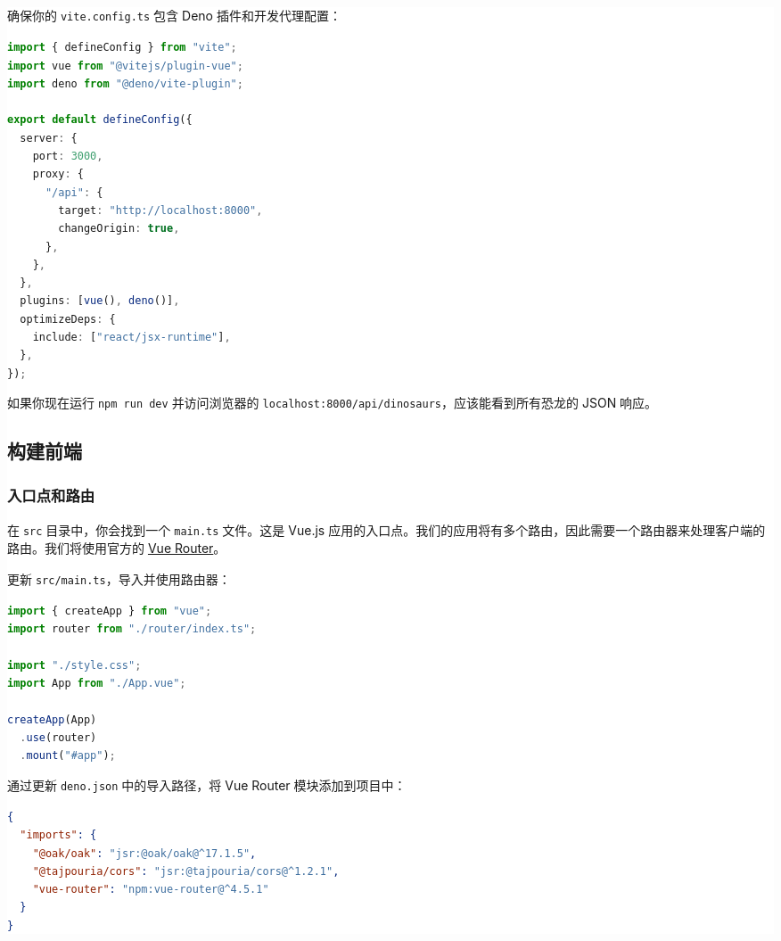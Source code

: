 确保你的 `vite.config.ts` 包含 Deno 插件和开发代理配置：

```ts title="vite.config.ts"
import { defineConfig } from "vite";
import vue from "@vitejs/plugin-vue";
import deno from "@deno/vite-plugin";

export default defineConfig({
  server: {
    port: 3000,
    proxy: {
      "/api": {
        target: "http://localhost:8000",
        changeOrigin: true,
      },
    },
  },
  plugins: [vue(), deno()],
  optimizeDeps: {
    include: ["react/jsx-runtime"],
  },
});
```

如果你现在运行 `npm run dev` 并访问浏览器的 `localhost:8000/api/dinosaurs`，应该能看到所有恐龙的 JSON 响应。

## 构建前端

### 入口点和路由

在 `src` 目录中，你会找到一个 `main.ts` 文件。这是 Vue.js 应用的入口点。我们的应用将有多个路由，因此需要一个路由器来处理客户端的路由。我们将使用官方的 [Vue Router](https://router.vuejs.org/)。

更新 `src/main.ts`，导入并使用路由器：

```ts
import { createApp } from "vue";
import router from "./router/index.ts";

import "./style.css";
import App from "./App.vue";

createApp(App)
  .use(router)
  .mount("#app");
```

通过更新 `deno.json` 中的导入路径，将 Vue Router 模块添加到项目中：

```json title="deno.json"
{
  "imports": {
    "@oak/oak": "jsr:@oak/oak@^17.1.5",
    "@tajpouria/cors": "jsr:@tajpouria/cors@^1.2.1",
    "vue-router": "npm:vue-router@^4.5.1"
  }
}
```
